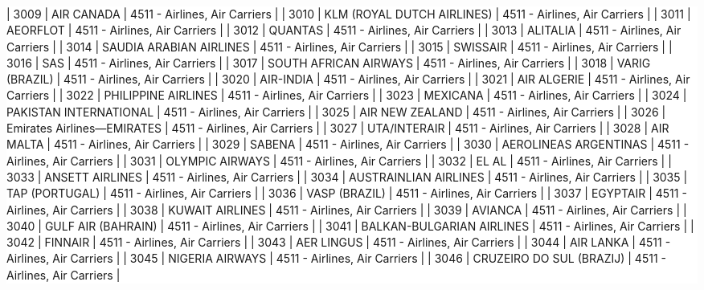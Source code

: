 | 3009 | AIR CANADA | 4511 - Airlines, Air Carriers |
| 3010 | KLM (ROYAL DUTCH AIRLINES) | 4511 - Airlines, Air Carriers |
| 3011 | AEORFLOT | 4511 - Airlines, Air Carriers |
| 3012 | QUANTAS | 4511 - Airlines, Air Carriers |
| 3013 | ALITALIA | 4511 - Airlines, Air Carriers |
| 3014 | SAUDIA ARABIAN AIRLINES | 4511 - Airlines, Air Carriers |
| 3015 | SWISSAIR | 4511 - Airlines, Air Carriers |
| 3016 | SAS | 4511 - Airlines, Air Carriers |
| 3017 | SOUTH AFRICAN AIRWAYS | 4511 - Airlines, Air Carriers |
| 3018 | VARIG (BRAZIL) | 4511 - Airlines, Air Carriers |
| 3020 | AIR-INDIA | 4511 - Airlines, Air Carriers |
| 3021 | AIR ALGERIE | 4511 - Airlines, Air Carriers |
| 3022 | PHILIPPINE AIRLINES | 4511 - Airlines, Air Carriers |
| 3023 | MEXICANA | 4511 - Airlines, Air Carriers |
| 3024 | PAKISTAN INTERNATIONAL | 4511 - Airlines, Air Carriers |
| 3025 | AIR NEW ZEALAND | 4511 - Airlines, Air Carriers |
| 3026 | Emirates Airlines—EMIRATES | 4511 - Airlines, Air Carriers |
| 3027 | UTA/INTERAIR | 4511 - Airlines, Air Carriers |
| 3028 | AIR MALTA | 4511 - Airlines, Air Carriers |
| 3029 | SABENA | 4511 - Airlines, Air Carriers |
| 3030 | AEROLINEAS ARGENTINAS | 4511 - Airlines, Air Carriers |
| 3031 | OLYMPIC AIRWAYS | 4511 - Airlines, Air Carriers |
| 3032 | EL AL | 4511 - Airlines, Air Carriers |
| 3033 | ANSETT AIRLINES | 4511 - Airlines, Air Carriers |
| 3034 | AUSTRAINLIAN AIRLINES | 4511 - Airlines, Air Carriers |
| 3035 | TAP (PORTUGAL) | 4511 - Airlines, Air Carriers |
| 3036 | VASP (BRAZIL) | 4511 - Airlines, Air Carriers |
| 3037 | EGYPTAIR | 4511 - Airlines, Air Carriers |
| 3038 | KUWAIT AIRLINES | 4511 - Airlines, Air Carriers |
| 3039 | AVIANCA | 4511 - Airlines, Air Carriers |
| 3040 | GULF AIR (BAHRAIN) | 4511 - Airlines, Air Carriers |
| 3041 | BALKAN-BULGARIAN AIRLINES | 4511 - Airlines, Air Carriers |
| 3042 | FINNAIR | 4511 - Airlines, Air Carriers |
| 3043 | AER LINGUS | 4511 - Airlines, Air Carriers |
| 3044 | AIR LANKA | 4511 - Airlines, Air Carriers |
| 3045 | NIGERIA AIRWAYS | 4511 - Airlines, Air Carriers |
| 3046 | CRUZEIRO DO SUL (BRAZIJ) | 4511 - Airlines, Air Carriers |
